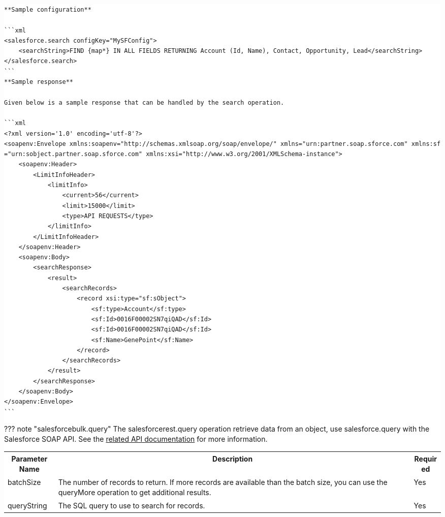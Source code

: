     **Sample configuration**

    ```xml
    <salesforce.search configKey="MySFConfig">
        <searchString>FIND {map*} IN ALL FIELDS RETURNING Account (Id, Name), Contact, Opportunity, Lead</searchString>
    </salesforce.search>
    ```
    **Sample response**
                
    Given below is a sample response that can be handled by the search operation.
                
    ```xml
    <?xml version='1.0' encoding='utf-8'?>
    <soapenv:Envelope xmlns:soapenv="http://schemas.xmlsoap.org/soap/envelope/" xmlns="urn:partner.soap.sforce.com" xmlns:sf="urn:sobject.partner.soap.sforce.com" xmlns:xsi="http://www.w3.org/2001/XMLSchema-instance">
        <soapenv:Header>
            <LimitInfoHeader>
                <limitInfo>
                    <current>56</current>
                    <limit>15000</limit>
                    <type>API REQUESTS</type>
                </limitInfo>
            </LimitInfoHeader>
        </soapenv:Header>
        <soapenv:Body>
            <searchResponse>
                <result>
                    <searchRecords>
                        <record xsi:type="sf:sObject">
                            <sf:type>Account</sf:type>
                            <sf:Id>0016F00002SN7qiQAD</sf:Id>
                            <sf:Id>0016F00002SN7qiQAD</sf:Id>
                            <sf:Name>GenePoint</sf:Name>
                        </record>
                    </searchRecords>
                </result>
            </searchResponse>
        </soapenv:Body>
    </soapenv:Envelope>
    ```    
    
??? note "salesforcebulk.query"
    The salesforcerest.query operation retrieve data from an object, use salesforce.query with the Salesforce SOAP API. See the [related API documentation](https://developer.salesforce.com/docs/atlas.en-us.api.meta/api/sforce_api_calls_query.htm) for more information.
    <table>
        <tr>
            <th>Parameter Name</th>
            <th>Description</th>
            <th>Required</th>
        </tr>
        <tr>
            <td>batchSize</td>
            <td>The number of records to return. If more records are available than the batch size, you can use the queryMore operation to get additional results.</td>
            <td>Yes</td>
        </tr>
        <tr>
            <td>queryString</td>
            <td>The SQL query to use to search for records.</td>
            <td>Yes</td>
        </tr>
    </table>
